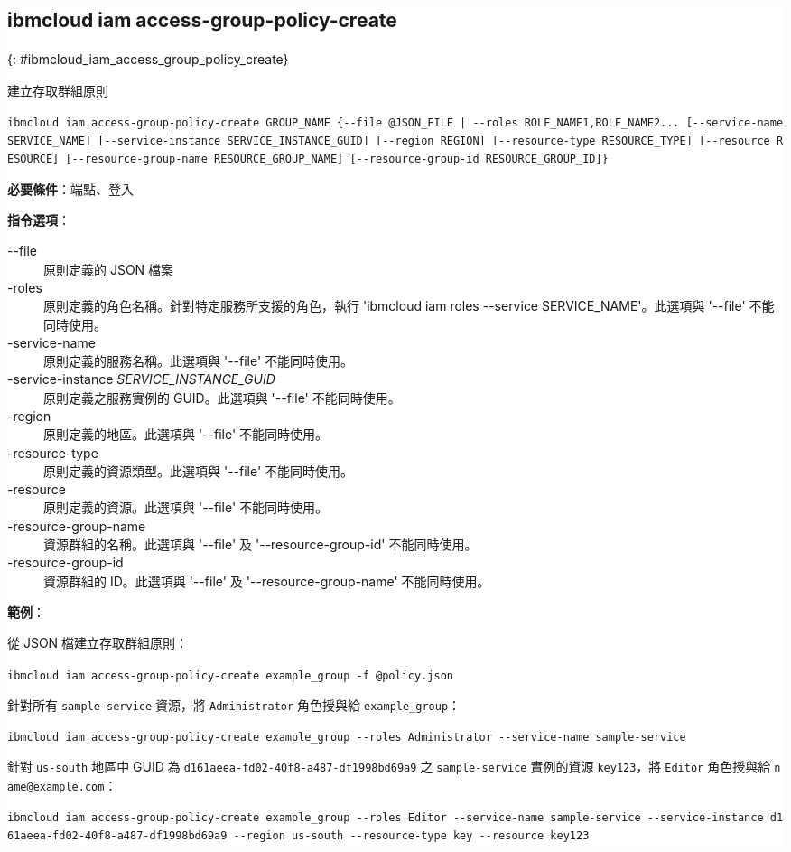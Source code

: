 ## ibmcloud iam access-group-policy-create
{: #ibmcloud_iam_access_group_policy_create}

建立存取群組原則

```
ibmcloud iam access-group-policy-create GROUP_NAME {--file @JSON_FILE | --roles ROLE_NAME1,ROLE_NAME2... [--service-name SERVICE_NAME] [--service-instance SERVICE_INSTANCE_GUID] [--region REGION] [--resource-type RESOURCE_TYPE] [--resource RESOURCE] [--resource-group-name RESOURCE_GROUP_NAME] [--resource-group-id RESOURCE_GROUP_ID]}
```

<strong>必要條件</strong>：端點、登入

<strong>指令選項</strong>：
<dl>
  <dt>--file</dt>
  <dd>原則定義的 JSON 檔案</dd>
  <dt>-roles</dt>
  <dd>原則定義的角色名稱。針對特定服務所支援的角色，執行 'ibmcloud iam roles --service SERVICE_NAME'。此選項與 '--file' 不能同時使用。</dd>
  <dt>-service-name</dt>
  <dd>原則定義的服務名稱。此選項與 '--file' 不能同時使用。</dd>
  <dt>-service-instance <i>SERVICE_INSTANCE_GUID</i></dt>
  <dd>原則定義之服務實例的 GUID。此選項與 '--file' 不能同時使用。</dd>
  <dt>-region</dt>
  <dd>原則定義的地區。此選項與 '--file' 不能同時使用。</dd>
  <dt>-resource-type</dt>
  <dd>原則定義的資源類型。此選項與 '--file' 不能同時使用。</dd>
  <dt>-resource</dt>
  <dd>原則定義的資源。此選項與 '--file' 不能同時使用。</dd>
  <dt>-resource-group-name</dt>
  <dd>資源群組的名稱。此選項與 '--file' 及 '--resource-group-id' 不能同時使用。</dd>
  <dt>-resource-group-id</dt>
  <dd>資源群組的 ID。此選項與 '--file' 及 '--resource-group-name' 不能同時使用。</dd>
</dl>

<strong>範例</strong>：

從 JSON 檔建立存取群組原則：

```
ibmcloud iam access-group-policy-create example_group -f @policy.json
```

針對所有 `sample-service` 資源，將 `Administrator` 角色授與給 `example_group`：
```
ibmcloud iam access-group-policy-create example_group --roles Administrator --service-name sample-service
```

針對 `us-south` 地區中 GUID 為 `d161aeea-fd02-40f8-a487-df1998bd69a9` 之 `sample-service` 實例的資源 `key123`，將 `Editor` 角色授與給 `name@example.com`：
```
ibmcloud iam access-group-policy-create example_group --roles Editor --service-name sample-service --service-instance d161aeea-fd02-40f8-a487-df1998bd69a9 --region us-south --resource-type key --resource key123
```
